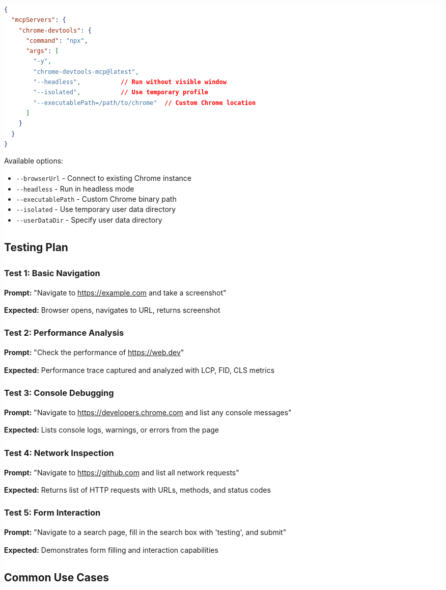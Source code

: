 ```json
{
  "mcpServers": {
    "chrome-devtools": {
      "command": "npx",
      "args": [
        "-y",
        "chrome-devtools-mcp@latest",
        "--headless",           // Run without visible window
        "--isolated",           // Use temporary profile
        "--executablePath=/path/to/chrome"  // Custom Chrome location
      ]
    }
  }
}
```

Available options:
- `--browserUrl` - Connect to existing Chrome instance
- `--headless` - Run in headless mode
- `--executablePath` - Custom Chrome binary path
- `--isolated` - Use temporary user data directory
- `--userDataDir` - Specify user data directory

## Testing Plan

### Test 1: Basic Navigation
**Prompt:** "Navigate to https://example.com and take a screenshot"

**Expected:** Browser opens, navigates to URL, returns screenshot

### Test 2: Performance Analysis
**Prompt:** "Check the performance of https://web.dev"

**Expected:** Performance trace captured and analyzed with LCP, FID, CLS metrics

### Test 3: Console Debugging
**Prompt:** "Navigate to https://developers.chrome.com and list any console messages"

**Expected:** Lists console logs, warnings, or errors from the page

### Test 4: Network Inspection
**Prompt:** "Navigate to https://github.com and list all network requests"

**Expected:** Returns list of HTTP requests with URLs, methods, and status codes

### Test 5: Form Interaction
**Prompt:** "Navigate to a search page, fill in the search box with 'testing', and submit"

**Expected:** Demonstrates form filling and interaction capabilities

## Common Use Cases
